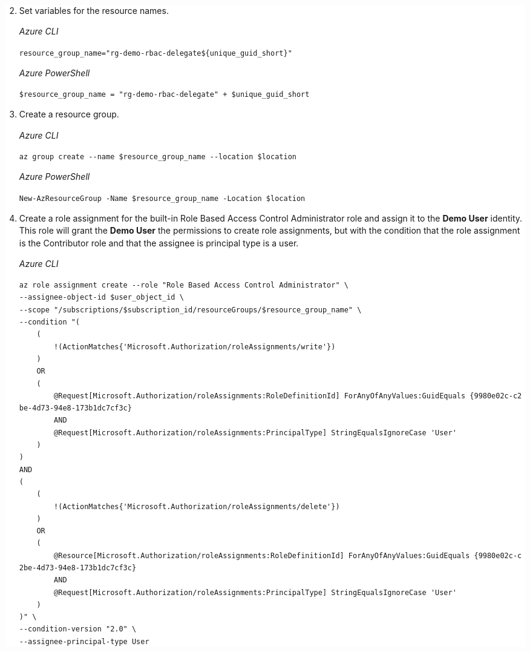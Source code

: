 2. Set variables for the resource names.

    *Azure CLI*
    ```
    resource_group_name="rg-demo-rbac-delegate${unique_guid_short}"
    ```
    *Azure PowerShell*
    ```
    $resource_group_name = "rg-demo-rbac-delegate" + $unique_guid_short
    ```

3. Create a resource group.
    
    *Azure CLI*
    ```
    az group create --name $resource_group_name --location $location
    ```

    *Azure PowerShell*
    ```
    New-AzResourceGroup -Name $resource_group_name -Location $location 
    ```

6. Create a role assignment for the built-in Role Based Access Control Administrator role and assign it to the **Demo User** identity. This role will grant the **Demo User** the permissions to create role assignments, but with the condition that the role assignment is the Contributor role and that the assignee is principal type is a user.

    *Azure CLI*
    ```
    az role assignment create --role "Role Based Access Control Administrator" \
    --assignee-object-id $user_object_id \
    --scope "/subscriptions/$subscription_id/resourceGroups/$resource_group_name" \
    --condition "(
        (
            !(ActionMatches{'Microsoft.Authorization/roleAssignments/write'})
        )
        OR 
        (
            @Request[Microsoft.Authorization/roleAssignments:RoleDefinitionId] ForAnyOfAnyValues:GuidEquals {9980e02c-c2be-4d73-94e8-173b1dc7cf3c}
            AND
            @Request[Microsoft.Authorization/roleAssignments:PrincipalType] StringEqualsIgnoreCase 'User'
        )
    )
    AND
    (
        (
            !(ActionMatches{'Microsoft.Authorization/roleAssignments/delete'})
        )
        OR 
        (
            @Resource[Microsoft.Authorization/roleAssignments:RoleDefinitionId] ForAnyOfAnyValues:GuidEquals {9980e02c-c2be-4d73-94e8-173b1dc7cf3c}
            AND
            @Request[Microsoft.Authorization/roleAssignments:PrincipalType] StringEqualsIgnoreCase 'User'
        )
    )" \
    --condition-version "2.0" \
    --assignee-principal-type User
    ```
